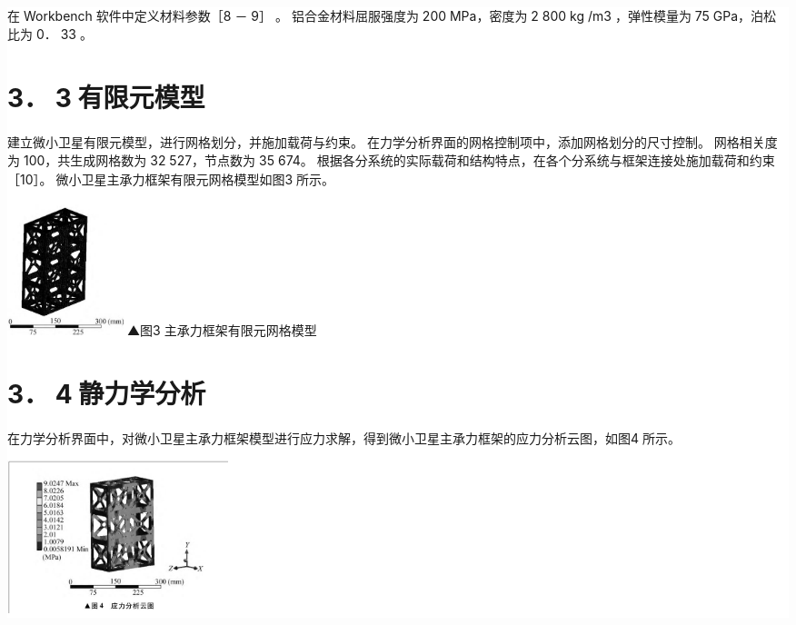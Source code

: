 在 Workbench 软件中定义材料参数［8 － 9］ 。 铝合金材料屈服强度为 200 MPa，密度为 2 800 kg /m3 ，弹性模量为 75 GPa，泊松比为 0． 33 。

# 3． 3 有限元模型

建立微小卫星有限元模型，进行网格划分，并施加载荷与约束。 在力学分析界面的网格控制项中，添加网格划分的尺寸控制。 网格相关度为 100，共生成网格数为 32 527，节点数为 35 674。 根据各分系统的实际载荷和结构特点，在各个分系统与框架连接处施加载荷和约束［10］。 微小卫星主承力框架有限元网格模型如图3 所示。

<img src="images/e19c650de8d1b2c2a0f69d8600e9c97c2da4277bb4994e5f471d83d9d2c8c350.jpg" width="128" height="147" />  
▲图3 主承力框架有限元网格模型

# 3． 4 静力学分析

在力学分析界面中，对微小卫星主承力框架模型进行应力求解，得到微小卫星主承力框架的应力分析云图，如图4 所示。

<img src="images/3f79f251a71464cfc5d767b7ce1455ccb5579cd9101d20515fa51f4ba6fb9e21.jpg" width="243" height="168" />

